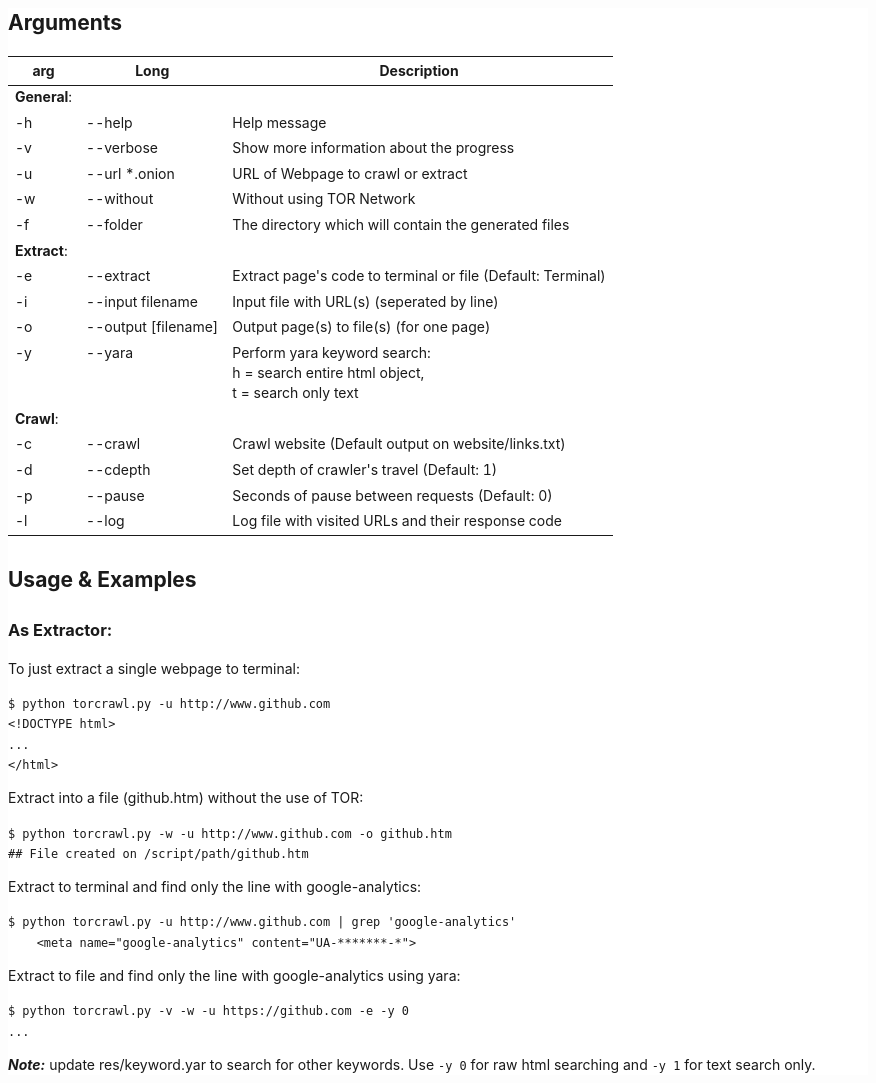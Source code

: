 ## Arguments
**arg** | **Long** | **Description**
----|------|------------
**General**: | |
-h  |--help| Help message
-v  |--verbose| Show more information about the progress 
-u  |--url *.onion| URL of Webpage to crawl or extract
-w  |--without| Without using TOR Network
-f  |--folder| The directory which will contain the generated files
**Extract**: | |
-e  |--extract| Extract page's code to terminal or file (Default: Terminal)
-i  |--input filename| Input file with URL(s) (seperated by line)
-o  |--output [filename]| Output page(s) to file(s) (for one page)
-y  |--yara | Perform yara keyword search:<br>h = search entire html object,<br>t = search only text
**Crawl**: | |
-c  |--crawl| Crawl website (Default output on website/links.txt)
-d  |--cdepth| Set depth of crawler's travel (Default: 1)
-p  |--pause| Seconds of pause between requests (Default: 0)
-l  |--log| Log file with visited URLs and their response code

## Usage & Examples

### As Extractor:
To just extract a single webpage to terminal:

```shell
$ python torcrawl.py -u http://www.github.com
<!DOCTYPE html>
...
</html>
```

Extract into a file (github.htm) without the use of TOR:

```shell
$ python torcrawl.py -w -u http://www.github.com -o github.htm
## File created on /script/path/github.htm
```

Extract to terminal and find only the line with google-analytics:

```shell
$ python torcrawl.py -u http://www.github.com | grep 'google-analytics'
    <meta name="google-analytics" content="UA-*******-*">
```

Extract to file and find only the line with google-analytics using yara:
```shell
$ python torcrawl.py -v -w -u https://github.com -e -y 0
...
```
**_Note:_** update res/keyword.yar to search for other keywords.
Use ```-y 0``` for raw html searching and ```-y 1``` for text search only.


[last-commit-shield]: https://img.shields.io/github/last-commit/MikeMeliz/TorCrawl.py?logo=github&label=Last%20Commit&style=plastic
[release-version-shield]: https://img.shields.io/github/v/release/MikeMeliz/TorCrawl.py?logo=github&label=Release&style=plastic
[python-version-shield]: https://img.shields.io/badge/Python-v3-green.svg?style=plastic&logo=python&label=Python
[license-shield]: https://img.shields.io/github/license/MikeMeliz/TorCrawl.py.svg?style=plastic&logo=gnu&label=License
[commit-link]: https://github.com/MikeMeliz/TorCrawl.py/commits/main
[releases-link]: https://github.com/MikeMeliz/TorCrawl.py/releases
[license-link]: https://github.com/MikeMeliz/TorCrawl.py/blob/master/LICENSE
[tor-whyslow]: https://www.torproject.org/docs/faq.html.en#WhySlow
[tor-download]: https://www.torproject.org/download/tor/
[tor-docs]: https://www.torproject.org/docs/
[demo]: https://user-images.githubusercontent.com/9204902/49687660-f72f8280-fb0e-11e8-981e-1bbeeac398cc.gif
[gpl-faq]: https://www.gnu.org/licenses/gpl-faq.html